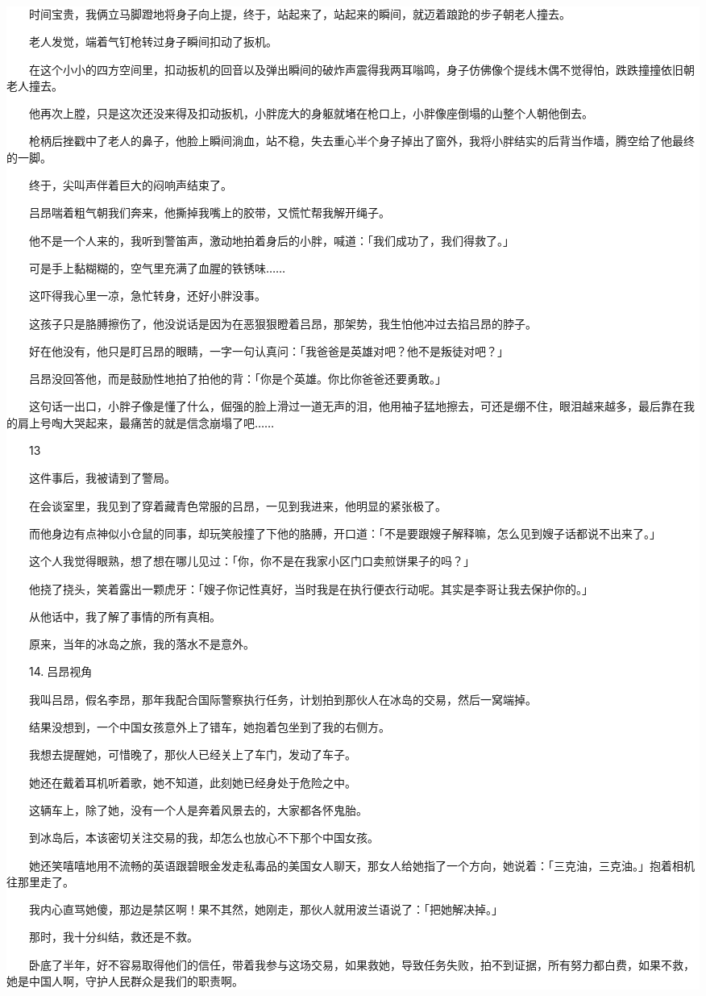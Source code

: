 &emsp;&emsp;时间宝贵，我俩立马脚蹬地将身子向上提，终于，站起来了，站起来的瞬间，就迈着踉跄的步子朝老人撞去。  
  
&emsp;&emsp;老人发觉，端着气钉枪转过身子瞬间扣动了扳机。  
  
&emsp;&emsp;在这个小小的四方空间里，扣动扳机的回音以及弹出瞬间的破炸声震得我两耳嗡鸣，身子仿佛像个提线木偶不觉得怕，跌跌撞撞依旧朝老人撞去。  
  
&emsp;&emsp;他再次上膛，只是这次还没来得及扣动扳机，小胖庞大的身躯就堵在枪口上，小胖像座倒塌的山整个人朝他倒去。  
  
&emsp;&emsp;枪柄后挫戳中了老人的鼻子，他脸上瞬间淌血，站不稳，失去重心半个身子掉出了窗外，我将小胖结实的后背当作墙，腾空给了他最终的一脚。  
  
&emsp;&emsp;终于，尖叫声伴着巨大的闷响声结束了。  
  
&emsp;&emsp;吕昂喘着粗气朝我们奔来，他撕掉我嘴上的胶带，又慌忙帮我解开绳子。  
  
&emsp;&emsp;他不是一个人来的，我听到警笛声，激动地拍着身后的小胖，喊道：「我们成功了，我们得救了。」  
  
&emsp;&emsp;可是手上黏糊糊的，空气里充满了血腥的铁锈味……  
  
&emsp;&emsp;这吓得我心里一凉，急忙转身，还好小胖没事。  
  
&emsp;&emsp;这孩子只是胳膊擦伤了，他没说话是因为在恶狠狠瞪着吕昂，那架势，我生怕他冲过去掐吕昂的脖子。  
  
&emsp;&emsp;好在他没有，他只是盯吕昂的眼睛，一字一句认真问：「我爸爸是英雄对吧？他不是叛徒对吧？」  
  
&emsp;&emsp;吕昂没回答他，而是鼓励性地拍了拍他的背：「你是个英雄。你比你爸爸还要勇敢。」  
  
&emsp;&emsp;这句话一出口，小胖子像是懂了什么，倔强的脸上滑过一道无声的泪，他用袖子猛地擦去，可还是绷不住，眼泪越来越多，最后靠在我的肩上号啕大哭起来，最痛苦的就是信念崩塌了吧……  
  
&emsp;&emsp;13  
  
&emsp;&emsp;这件事后，我被请到了警局。  
  
&emsp;&emsp;在会谈室里，我见到了穿着藏青色常服的吕昂，一见到我进来，他明显的紧张极了。  
  
&emsp;&emsp;而他身边有点神似小仓鼠的同事，却玩笑般撞了下他的胳膊，开口道：「不是要跟嫂子解释嘛，怎么见到嫂子话都说不出来了。」  
  
&emsp;&emsp;这个人我觉得眼熟，想了想在哪儿见过：「你，你不是在我家小区门口卖煎饼果子的吗？」  
  
&emsp;&emsp;他挠了挠头，笑着露出一颗虎牙：「嫂子你记性真好，当时我是在执行便衣行动呢。其实是李哥让我去保护你的。」  
  
&emsp;&emsp;从他话中，我了解了事情的所有真相。  
  
&emsp;&emsp;原来，当年的冰岛之旅，我的落水不是意外。  
  
&emsp;&emsp;14. 吕昂视角  
  
&emsp;&emsp;我叫吕昂，假名李昂，那年我配合国际警察执行任务，计划拍到那伙人在冰岛的交易，然后一窝端掉。  
  
&emsp;&emsp;结果没想到，一个中国女孩意外上了错车，她抱着包坐到了我的右侧方。  
  
&emsp;&emsp;我想去提醒她，可惜晚了，那伙人已经关上了车门，发动了车子。  
  
&emsp;&emsp;她还在戴着耳机听着歌，她不知道，此刻她已经身处于危险之中。  
  
&emsp;&emsp;这辆车上，除了她，没有一个人是奔着风景去的，大家都各怀鬼胎。  
  
&emsp;&emsp;到冰岛后，本该密切关注交易的我，却怎么也放心不下那个中国女孩。  
  
&emsp;&emsp;她还笑嘻嘻地用不流畅的英语跟碧眼金发走私毒品的美国女人聊天，那女人给她指了一个方向，她说着：「三克油，三克油。」抱着相机往那里走了。  
  
&emsp;&emsp;我内心直骂她傻，那边是禁区啊！果不其然，她刚走，那伙人就用波兰语说了：「把她解决掉。」  
  
&emsp;&emsp;那时，我十分纠结，救还是不救。  
  
&emsp;&emsp;卧底了半年，好不容易取得他们的信任，带着我参与这场交易，如果救她，导致任务失败，拍不到证据，所有努力都白费，如果不救，她是中国人啊，守护人民群众是我们的职责啊。  
  